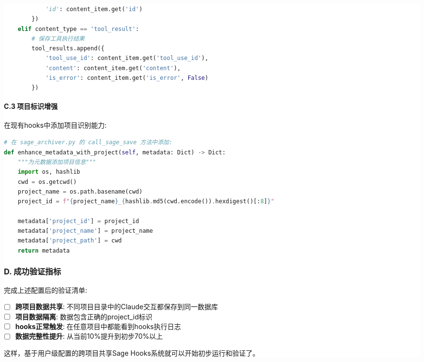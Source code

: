 ```python
            'id': content_item.get('id')
        })
    elif content_type == 'tool_result':
        # 保存工具执行结果
        tool_results.append({
            'tool_use_id': content_item.get('tool_use_id'),
            'content': content_item.get('content'),
            'is_error': content_item.get('is_error', False)
        })
```

#### C.3 项目标识增强
在现有hooks中添加项目识别能力:

```python
# 在 sage_archiver.py 的 call_sage_save 方法中添加:
def enhance_metadata_with_project(self, metadata: Dict) -> Dict:
    """为元数据添加项目信息"""
    import os, hashlib
    cwd = os.getcwd()
    project_name = os.path.basename(cwd)
    project_id = f"{project_name}_{hashlib.md5(cwd.encode()).hexdigest()[:8]}"
    
    metadata['project_id'] = project_id
    metadata['project_name'] = project_name
    metadata['project_path'] = cwd
    return metadata
```

### D. 成功验证指标

完成上述配置后的验证清单:
- [ ] **跨项目数据共享**: 不同项目目录中的Claude交互都保存到同一数据库
- [ ] **项目数据隔离**: 数据包含正确的project_id标识
- [ ] **hooks正常触发**: 在任意项目中都能看到hooks执行日志
- [ ] **数据完整性提升**: 从当前10%提升到初步70%以上

这样，基于用户级配置的跨项目共享Sage Hooks系统就可以开始初步运行和验证了。
